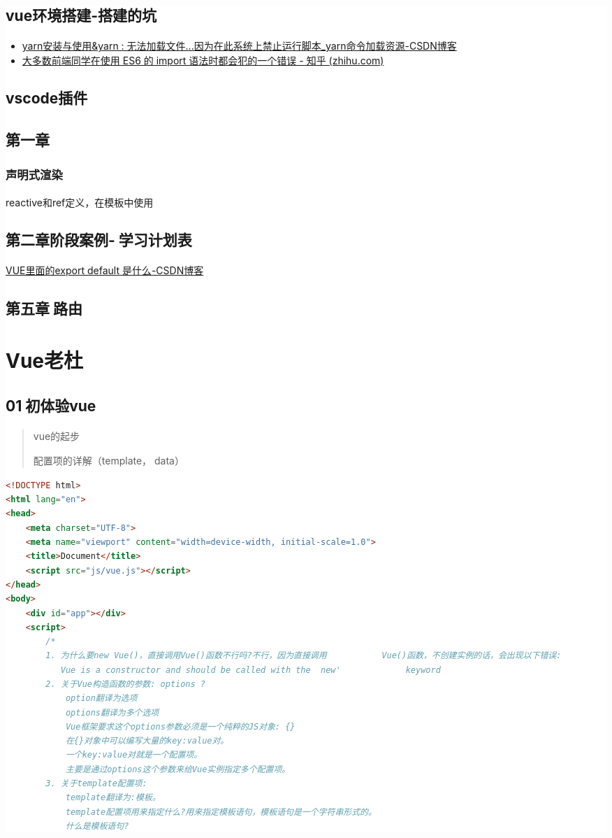 

## vue环境搭建-搭建的坑

- [yarn安装与使用&yarn : 无法加载文件...因为在此系统上禁止运行脚本_yarn命令加载资源-CSDN博客](https://blog.csdn.net/Imagirl1/article/details/122014743)
- [大多数前端同学在使用 ES6 的 import 语法时都会犯的一个错误 - 知乎 (zhihu.com)](https://zhuanlan.zhihu.com/p/376466867)

## vscode插件



## 第一章

### 声明式渲染

reactive和ref定义，在模板中使用





## 第二章阶段案例- 学习计划表

[VUE里面的export default 是什么-CSDN博客](https://blog.csdn.net/weixin_46129834/article/details/106425246)



## 第五章 路由



# Vue老杜

## 01 初体验vue

>vue的起步
>
>配置项的详解（template， data）

```html
<!DOCTYPE html>
<html lang="en">
<head>
    <meta charset="UTF-8">
    <meta name="viewport" content="width=device-width, initial-scale=1.0">
    <title>Document</title>
    <script src="js/vue.js"></script>
</head>
<body>
    <div id="app"></div>
    <script>
        /*
        1. 为什么要new Vue()，直接调用Vue()函数不行吗?不行，因为直接调用			Vue()函数，不创建实例的话，会出现以下错误:
		   Vue is a constructor and should be called with the  new' 			keyword
        2. 关于Vue构造函数的参数: options ?
			option翻译为选项
			options翻译为多个选项
			Vue框架要求这个options参数必须是一个纯粹的JS对象: {}
			在{}对象中可以编写大量的key:value对。
			一个key:value对就是一个配置项。
			主要是通过options这个参数来给Vue实例指定多个配置项。
        3. 关于template配置项:
			template翻译为:模板。
			template配置项用来指定什么?用来指定模板语句，模板语句是一个字符串形式的。
			什么是模板语句?
```